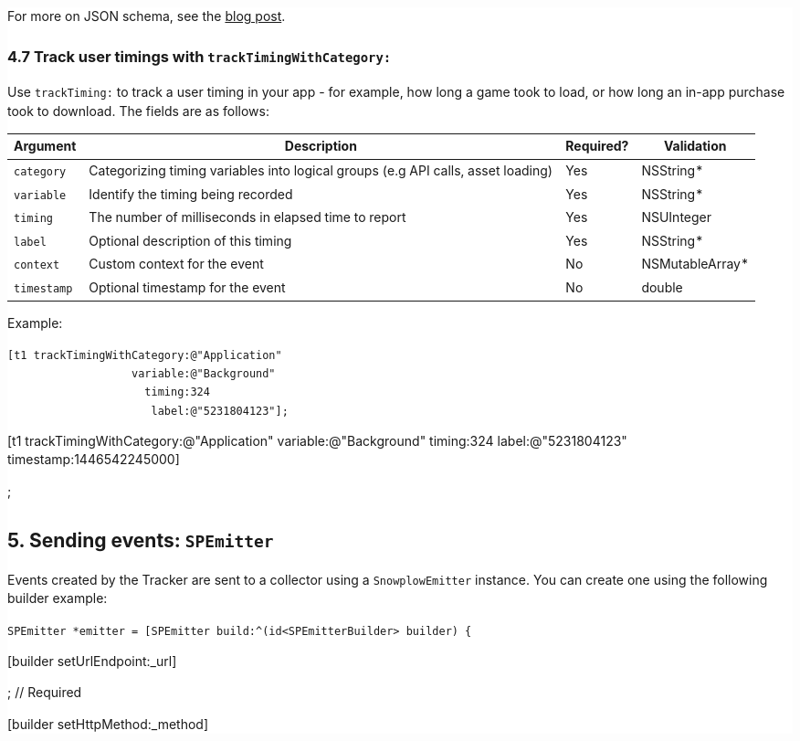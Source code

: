 For more on JSON schema, see the [blog post](https://snowplow.io/blog/2014/05/15/introducing-self-describing-jsons/).

### [](https://github.com/snowplow/snowplow/wiki/iOS-Tracker-v0.5#47-track-user-timings-with-tracktimingwithcategory)4.7 Track user timings with `trackTimingWithCategory:`

Use `trackTiming:` to track a user timing in your app - for example, how long a game took to load, or how long an in-app purchase took to download. The fields are as follows:

| **Argument** | **Description**                                                                  | **Required?** | **Validation**   |
| ------------ | -------------------------------------------------------------------------------- | ------------- | ---------------- |
| `category`   | Categorizing timing variables into logical groups (e.g API calls, asset loading) | Yes           | NSString\*       |
| `variable`   | Identify the timing being recorded                                               | Yes           | NSString\*       |
| `timing`     | The number of milliseconds in elapsed time to report                             | Yes           | NSUInteger       |
| `label`      | Optional description of this timing                                              | Yes           | NSString\*       |
| `context`    | Custom context for the event                                                     | No            | NSMutableArray\* |
| `timestamp`  | Optional timestamp for the event                                                 | No            | double           |

Example:

```
[t1 trackTimingWithCategory:@"Application"
                   variable:@"Background"
                     timing:324
                      label:@"5231804123"];

```

\[t1 trackTimingWithCategory:@"Application" variable:@"Background" timing:324 label:@"5231804123" timestamp:1446542245000\]

;

## [](https://github.com/snowplow/snowplow/wiki/iOS-Tracker-v0.5#5-sending-events-spemitter)5\. Sending events: `SPEmitter`

Events created by the Tracker are sent to a collector using a `SnowplowEmitter` instance. You can create one using the following builder example:

```
SPEmitter *emitter = [SPEmitter build:^(id<SPEmitterBuilder> builder) {

```

\[builder setUrlEndpoint:\_url\]

; // Required

\[builder setHttpMethod:\_method\]
